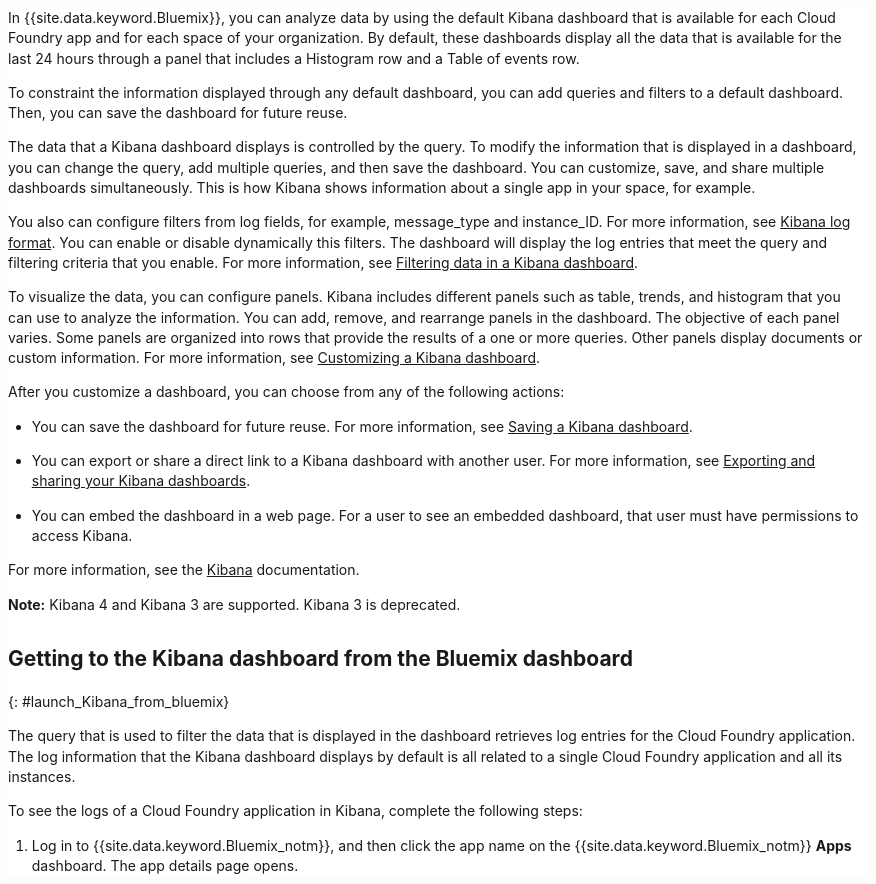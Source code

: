 In {{site.data.keyword.Bluemix}}, you can analyze data by using the default Kibana dashboard that is available for each Cloud Foundry app and for each space of your organization. By default, these dashboards display all the data that is available for the last 24 hours through a panel that includes a Histogram row and a Table of events row. 

To constraint the information displayed through any default dashboard, you can add queries and filters to a default dashboard. Then, you can save the dashboard for future reuse. 

The data that a Kibana dashboard displays is controlled by the query. To modify the information that is displayed in a dashboard, you can change the query, add multiple queries, and then save the dashboard. You can customize, save, and share multiple dashboards simultaneously. This is how Kibana shows information about a single app in your space, for example.

You also can configure filters from log fields, for example, message_type and instance_ID. For more information, see [Kibana log format](logging_view_kibana3.html#kibana_log_format_cf). You can enable or disable dynamically this filters. The dashboard will display the log entries that meet the query and filtering criteria that you enable. For more information, see [Filtering data in a Kibana dashboard](logging_view_kibana3.html#filter_data_kibana_dashboard).

To visualize the data, you can configure panels. Kibana includes different panels such as table, trends, and histogram that you can use to analyze the information. You can add, remove, and rearrange panels in the dashboard. The objective of each panel varies. Some panels are organized into rows that provide the results of a one or more queries. Other panels display documents or custom information. For more information, see [Customizing a Kibana dashboard](logging_view_kibana3.html#customize_kibana_dashboard).

After you customize a dashboard, you can choose from any of the following actions:

* You can save the dashboard for future reuse. For more information, see [Saving a Kibana dashboard](logging_view_kibana3.html#save_Kibana_dashboard).

* You can export or share a direct link to a Kibana dashboard with another user. For more information, see [Exporting and sharing your Kibana dashboards](kibana3/logging_kibana_export_share_dashboard.html#sexporting_sharing_kibana_dash).

* You can embed the dashboard in a web page. For a user to see an embedded dashboard, that user must have permissions to access Kibana.

For more information, see the [Kibana](https://www.elastic.co/guide/en/kibana/current/index.html) documentation.

**Note:** Kibana 4 and Kibana 3 are supported. Kibana 3 is deprecated.


##  Getting to the Kibana dashboard from the Bluemix dashboard
{: #launch_Kibana_from_bluemix}

The query that is used to filter the data that is displayed in the dashboard retrieves log entries for the Cloud Foundry application. The log information that the Kibana dashboard displays by default is all related to a single Cloud Foundry application and all its instances.

To see the logs of a Cloud Foundry application in Kibana, complete the following steps:

1. Log in to {{site.data.keyword.Bluemix_notm}}, and then click the app name on the {{site.data.keyword.Bluemix_notm}} **Apps** dashboard. The app details page opens.
    